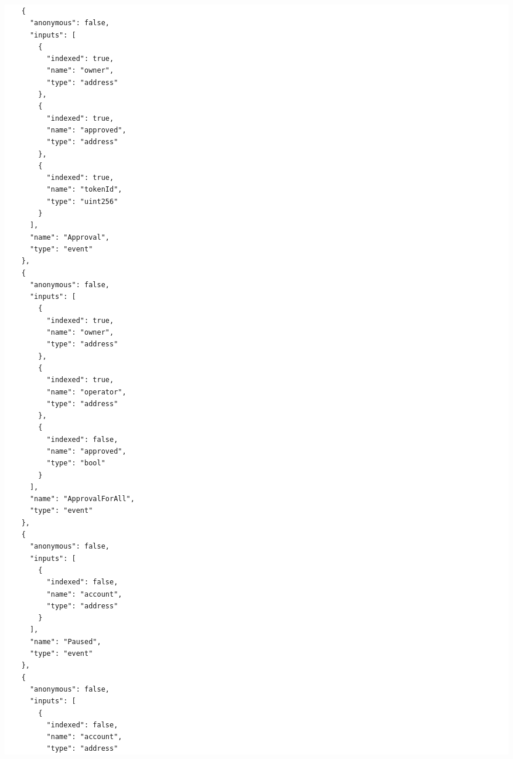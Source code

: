 ```
    {
      "anonymous": false,
      "inputs": [
        {
          "indexed": true,
          "name": "owner",
          "type": "address"
        },
        {
          "indexed": true,
          "name": "approved",
          "type": "address"
        },
        {
          "indexed": true,
          "name": "tokenId",
          "type": "uint256"
        }
      ],
      "name": "Approval",
      "type": "event"
    },
    {
      "anonymous": false,
      "inputs": [
        {
          "indexed": true,
          "name": "owner",
          "type": "address"
        },
        {
          "indexed": true,
          "name": "operator",
          "type": "address"
        },
        {
          "indexed": false,
          "name": "approved",
          "type": "bool"
        }
      ],
      "name": "ApprovalForAll",
      "type": "event"
    },
    {
      "anonymous": false,
      "inputs": [
        {
          "indexed": false,
          "name": "account",
          "type": "address"
        }
      ],
      "name": "Paused",
      "type": "event"
    },
    {
      "anonymous": false,
      "inputs": [
        {
          "indexed": false,
          "name": "account",
          "type": "address"
```